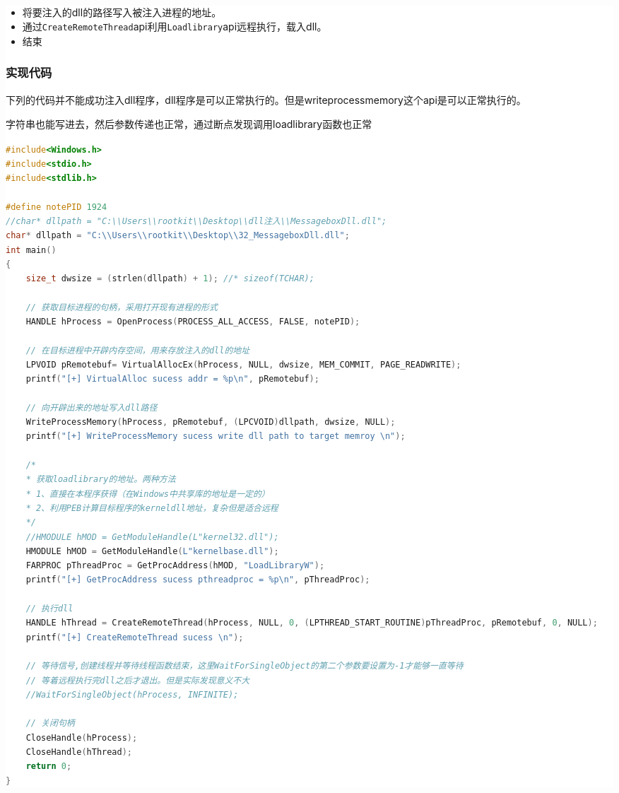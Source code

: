 - 将要注入的dll的路径写入被注入进程的地址。
- 通过`CreateRemoteThread`api利用`Loadlibrary`api远程执行，载入dll。
- 结束

### 实现代码

下列的代码并不能成功注入dll程序，dll程序是可以正常执行的。但是writeprocessmemory这个api是可以正常执行的。

字符串也能写进去，然后参数传递也正常，通过断点发现调用loadlibrary函数也正常

```c
#include<Windows.h>
#include<stdio.h>
#include<stdlib.h>

#define notePID 1924
//char* dllpath = "C:\\Users\\rootkit\\Desktop\\dll注入\\MessageboxDll.dll";
char* dllpath = "C:\\Users\\rootkit\\Desktop\\32_MessageboxDll.dll";
int main()
{
	size_t dwsize = (strlen(dllpath) + 1); //* sizeof(TCHAR);

	// 获取目标进程的句柄，采用打开现有进程的形式
	HANDLE hProcess = OpenProcess(PROCESS_ALL_ACCESS, FALSE, notePID);

	// 在目标进程中开辟内存空间，用来存放注入的dll的地址
	LPVOID pRemotebuf= VirtualAllocEx(hProcess, NULL, dwsize, MEM_COMMIT, PAGE_READWRITE);
	printf("[+] VirtualAlloc sucess addr = %p\n", pRemotebuf);

	// 向开辟出来的地址写入dll路径
	WriteProcessMemory(hProcess, pRemotebuf, (LPCVOID)dllpath, dwsize, NULL);
	printf("[+] WriteProcessMemory sucess write dll path to target memroy \n");

	/*
	* 获取loadlibrary的地址。两种方法
	* 1、直接在本程序获得（在Windows中共享库的地址是一定的）
	* 2、利用PEB计算目标程序的kerneldll地址，复杂但是适合远程
	*/ 
	//HMODULE hMOD = GetModuleHandle(L"kernel32.dll");
	HMODULE hMOD = GetModuleHandle(L"kernelbase.dll");
	FARPROC pThreadProc = GetProcAddress(hMOD, "LoadLibraryW");
	printf("[+] GetProcAddress sucess pthreadproc = %p\n", pThreadProc);

	// 执行dll
	HANDLE hThread = CreateRemoteThread(hProcess, NULL, 0, (LPTHREAD_START_ROUTINE)pThreadProc, pRemotebuf, 0, NULL);
	printf("[+] CreateRemoteThread sucess \n");

	// 等待信号,创建线程并等待线程函数结束，这里WaitForSingleObject的第二个参数要设置为-1才能够一直等待
    // 等着远程执行完dll之后才退出。但是实际发现意义不大
	//WaitForSingleObject(hProcess, INFINITE);
	
	// 关闭句柄
	CloseHandle(hProcess);
	CloseHandle(hThread);
	return 0;
}
```
